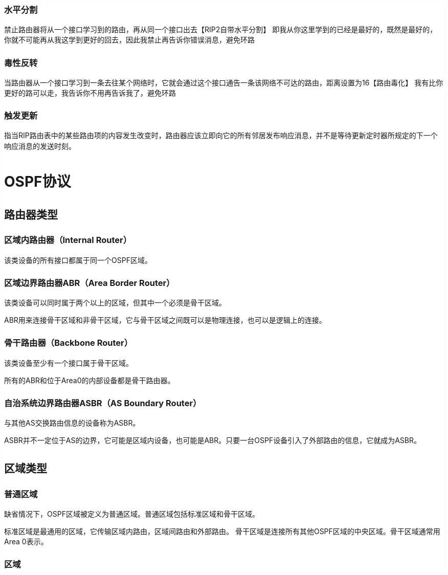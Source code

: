 ### 水平分割

禁止路由器将从一个接口学习到的路由，再从同一个接口出去【RIP2自带水平分割】
即我从你这里学到的已经是最好的，既然是最好的，你就不可能再从我这学到更好的回去，因此我禁止再告诉你错误消息，避免环路

### 毒性反转

当路由器从一个接口学习到一条去往某个网络时，它就会通过这个接口通告一条该网络不可达的路由，距离设置为16【路由毒化】
我有比你更好的路可以走，我告诉你不用再告诉我了，避免环路

### 触发更新

指当RIP路由表中的某些路由项的内容发生改变时，路由器应该立即向它的所有邻居发布响应消息，并不是等待更新定时器所规定的下一个响应消息的发送时刻。

# OSPF协议

## 路由器类型

### 区域内路由器（Internal Router）

该类设备的所有接口都属于同一个OSPF区域。

### 区域边界路由器ABR（Area Border Router）

该类设备可以同时属于两个以上的区域，但其中一个必须是骨干区域。

ABR用来连接骨干区域和非骨干区域，它与骨干区域之间既可以是物理连接，也可以是逻辑上的连接。

### 骨干路由器（Backbone Router）

该类设备至少有一个接口属于骨干区域。

所有的ABR和位于Area0的内部设备都是骨干路由器。

### 自治系统边界路由器ASBR（AS Boundary Router）

与其他AS交换路由信息的设备称为ASBR。

ASBR并不一定位于AS的边界，它可能是区域内设备，也可能是ABR。只要一台OSPF设备引入了外部路由的信息，它就成为ASBR。



## 区域类型

### 普通区域

缺省情况下，OSPF区域被定义为普通区域。普通区域包括标准区域和骨干区域。

标准区域是最通用的区域，它传输区域内路由，区域间路由和外部路由。
骨干区域是连接所有其他OSPF区域的中央区域。骨干区域通常用Area 0表示。

### 区域
